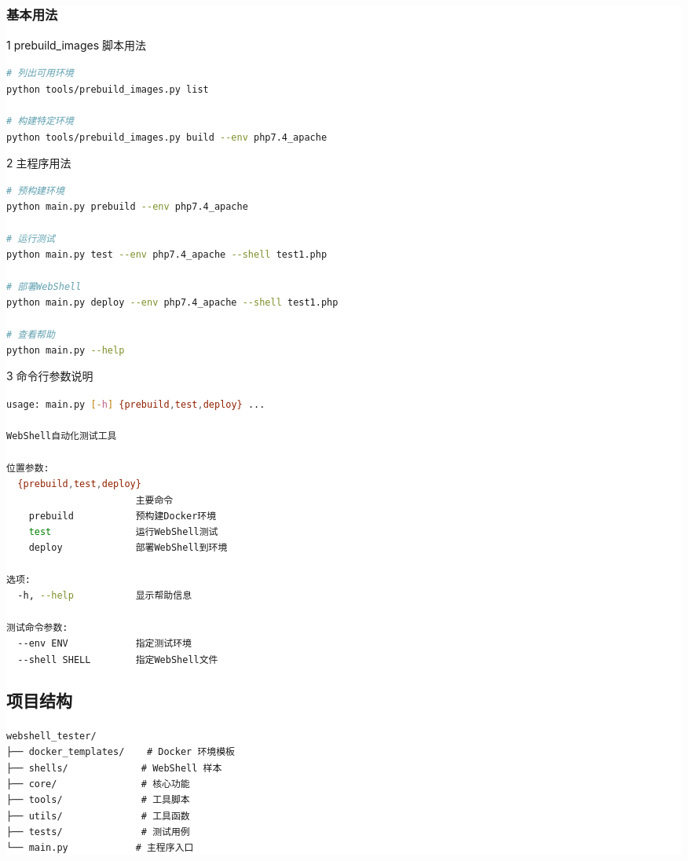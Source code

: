 ### 基本用法
1 prebuild_images 脚本用法
```bash
# 列出可用环境
python tools/prebuild_images.py list

# 构建特定环境
python tools/prebuild_images.py build --env php7.4_apache
```

2 主程序用法
```bash
# 预构建环境
python main.py prebuild --env php7.4_apache

# 运行测试
python main.py test --env php7.4_apache --shell test1.php

# 部署WebShell
python main.py deploy --env php7.4_apache --shell test1.php

# 查看帮助
python main.py --help
```

3 命令行参数说明
```bash
usage: main.py [-h] {prebuild,test,deploy} ...

WebShell自动化测试工具

位置参数:
  {prebuild,test,deploy}
                       主要命令
    prebuild           预构建Docker环境
    test               运行WebShell测试
    deploy             部署WebShell到环境

选项:
  -h, --help           显示帮助信息

测试命令参数:
  --env ENV            指定测试环境
  --shell SHELL        指定WebShell文件
```

## 项目结构
```
webshell_tester/
├── docker_templates/    # Docker 环境模板
├── shells/             # WebShell 样本
├── core/               # 核心功能
├── tools/              # 工具脚本
├── utils/              # 工具函数
├── tests/              # 测试用例
└── main.py            # 主程序入口
```
